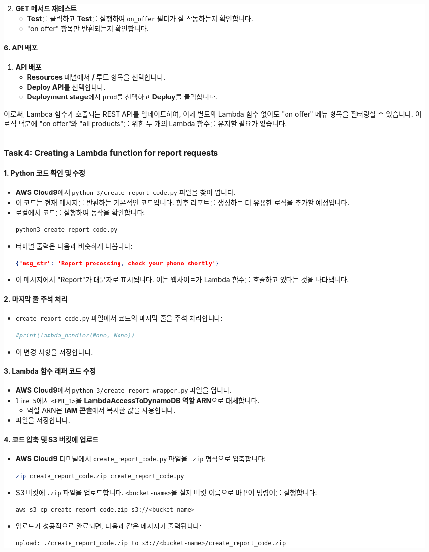 2. **GET 메서드 재테스트**
   - **Test**를 클릭하고 **Test**를 실행하여 `on_offer` 필터가 잘 작동하는지 확인합니다.
   - "on offer" 항목만 반환되는지 확인합니다.

#### 6. API 배포

1. **API 배포**
   - **Resources** 패널에서 **/** 루트 항목을 선택합니다.
   - **Deploy API**를 선택합니다.
   - **Deployment stage**에서 `prod`를 선택하고 **Deploy**를 클릭합니다.

이로써, Lambda 함수가 호출되는 REST API를 업데이트하여, 이제 별도의 Lambda 함수 없이도 "on offer" 메뉴 항목을 필터링할 수 있습니다. 이 로직 덕분에 "on offer"와 "all products"를 위한 두 개의 Lambda 함수를 유지할 필요가 없습니다.


---
### Task 4: Creating a Lambda function for report requests

#### 1. **Python 코드 확인 및 수정**
   - **AWS Cloud9**에서 `python_3/create_report_code.py` 파일을 찾아 엽니다.
   - 이 코드는 현재 메시지를 반환하는 기본적인 코드입니다. 향후 리포트를 생성하는 더 유용한 로직을 추가할 예정입니다.
   - 로컬에서 코드를 실행하여 동작을 확인합니다:
     ```bash
     python3 create_report_code.py
     ```
   - 터미널 출력은 다음과 비슷하게 나옵니다:
     ```json
     {'msg_str': 'Report processing, check your phone shortly'}
     ```
   - 이 메시지에서 "Report"가 대문자로 표시됩니다. 이는 웹사이트가 Lambda 함수를 호출하고 있다는 것을 나타냅니다.

#### 2. **마지막 줄 주석 처리**
   - `create_report_code.py` 파일에서 코드의 마지막 줄을 주석 처리합니다:
     ```python
     #print(lambda_handler(None, None))
     ```
   - 이 변경 사항을 저장합니다.

#### 3. **Lambda 함수 래퍼 코드 수정**
   - **AWS Cloud9**에서 `python_3/create_report_wrapper.py` 파일을 엽니다.
   - `line 5`에서 `<FMI_1>`을 **LambdaAccessToDynamoDB 역할 ARN**으로 대체합니다.
     - 역할 ARN은 **IAM 콘솔**에서 복사한 값을 사용합니다.
   - 파일을 저장합니다.

#### 4. **코드 압축 및 S3 버킷에 업로드**
   - **AWS Cloud9** 터미널에서 `create_report_code.py` 파일을 `.zip` 형식으로 압축합니다:
     ```bash
     zip create_report_code.zip create_report_code.py
     ```
   - S3 버킷에 `.zip` 파일을 업로드합니다. `<bucket-name>`을 실제 버킷 이름으로 바꾸어 명령어를 실행합니다:
     ```bash
     aws s3 cp create_report_code.zip s3://<bucket-name>
     ```
   - 업로드가 성공적으로 완료되면, 다음과 같은 메시지가 출력됩니다:
     ```bash
     upload: ./create_report_code.zip to s3://<bucket-name>/create_report_code.zip
     ```
